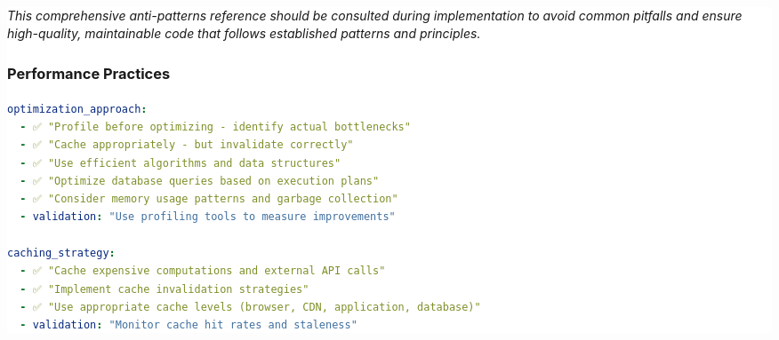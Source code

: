 
_This comprehensive anti-patterns reference should be consulted during implementation to avoid common pitfalls and ensure high-quality, maintainable code that follows established patterns and principles._

### Performance Practices

```yaml
optimization_approach:
  - ✅ "Profile before optimizing - identify actual bottlenecks"
  - ✅ "Cache appropriately - but invalidate correctly"
  - ✅ "Use efficient algorithms and data structures"
  - ✅ "Optimize database queries based on execution plans"
  - ✅ "Consider memory usage patterns and garbage collection"
  - validation: "Use profiling tools to measure improvements"

caching_strategy:
  - ✅ "Cache expensive computations and external API calls"
  - ✅ "Implement cache invalidation strategies"
  - ✅ "Use appropriate cache levels (browser, CDN, application, database)"
  - validation: "Monitor cache hit rates and staleness"
```
